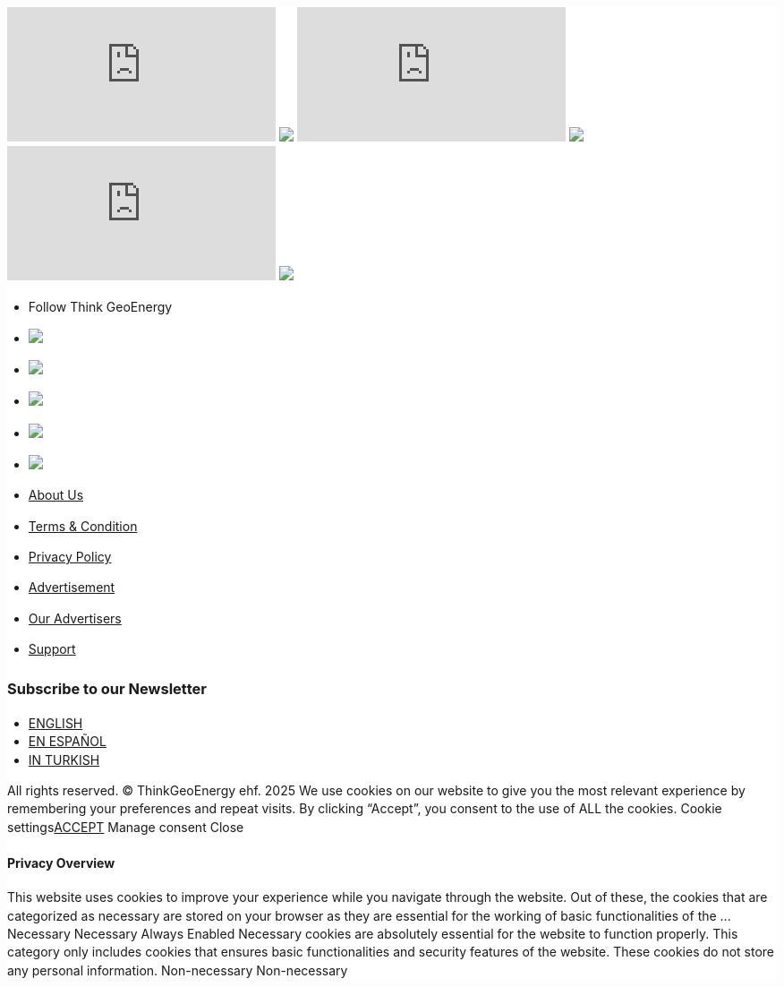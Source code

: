 ![](https://ads.thinkgeoenergy.com/delivery/lg.php?bannerid=259&campaignid=1&zoneid=145&loc=https%3A%2F%2Fwww.thinkgeoenergy.com%2Fregistration-open-masterclass-on-geothermal-energy-by-eage-17-20-nov-2025-paris-france%2F&cb=49a34fac5e)
[![](https://ads.thinkgeoenergy.com/images/41406b95b88864e0758fc238260291b4.jpg)](https://ads.thinkgeoenergy.com/delivery/cl.php?bannerid=261&zoneid=152&sig=7ccc20cb02a155ba32ccf3a8b531d9d17da1a7c711ab999c04b9c70dc64d357c&oadest=https%3A%2F%2Fwww.jrgenergy.com%2F%3F%26utm_source%3Dthink%2Bgeo%2Benergy%26utm_medium%3Ddisplay%26utm_campaign%3Dthink%2Bgeo%2Benergy%2Bwebsite%2Badvertising)
![](https://ads.thinkgeoenergy.com/delivery/lg.php?bannerid=261&campaignid=1&zoneid=152&loc=https%3A%2F%2Fwww.thinkgeoenergy.com%2Fregistration-open-masterclass-on-geothermal-energy-by-eage-17-20-nov-2025-paris-france%2F&cb=ba0c64c49d)
[![](https://ads.thinkgeoenergy.com/images/d43f23414ac0635c1f8442c9beba9fde.jpg)](https://ads.thinkgeoenergy.com/delivery/cl.php?bannerid=260&zoneid=153&sig=f00735bf447cb3ee92d64f28be388ff23638991acb61e6a64df85105fb87c686&oadest=https%3A%2F%2Fwww.jrgenergy.com%2F%3F%26utm_source%3Dthink%2Bgeo%2Benergy%26utm_medium%3Ddisplay%26utm_campaign%3Dthink%2Bgeo%2Benergy%2Bwebsite%2Badvertising)
![](https://ads.thinkgeoenergy.com/delivery/lg.php?bannerid=260&campaignid=1&zoneid=153&loc=https%3A%2F%2Fwww.thinkgeoenergy.com%2Fregistration-open-masterclass-on-geothermal-energy-by-eage-17-20-nov-2025-paris-france%2F&cb=67f8aff129)
[ ![](https://www.thinkgeoenergy.com/wp-content/themes/tge/img/logos/logo.png) ](https://www.thinkgeoenergy.com/registration-open-masterclass-on-geothermal-energy-by-eage-17-20-nov-2025-paris-france/)
  * Follow Think GeoEnergy
  * [ ![](https://www.thinkgeoenergy.com/wp-content/themes/tge/img/icons/facebook-icon.png) ](https://www.facebook.com/thinkgeoenergy)
  * [ ![](https://www.thinkgeoenergy.com/wp-content/themes/tge/img/icons/instagram.png) ](https://www.instagram.com/thinkgeoenergy/?hl=en)
  * [ ![](https://www.thinkgeoenergy.com/wp-content/themes/tge/img/icons/in.png) ](http://www.linkedin.com/groups?gid=1960587&trk=myg_ugrp_ovr)
  * [ ![](https://www.thinkgeoenergy.com/wp-content/themes/tge/img/icons/twitter_x_icon.png) ](https://x.com/thinkgeoenergy)
  * [ ![](https://www.thinkgeoenergy.com/wp-content/themes/tge/img/icons/YT.png) ](https://www.youtube.com/channel/UCvRx_SSV897Nm4e7NQbt5vQ)


  * [About Us](https://www.thinkgeoenergy.com/about/)
  * [Terms & Condition](https://www.thinkgeoenergy.com/about/terms-conditions/)
  * [Privacy Policy](https://www.thinkgeoenergy.com/about/privacy-policy/)
  * [Advertisement](https://www.thinkgeoenergy.com/advertisement/)
  * [Our Advertisers](https://www.thinkgeoenergy.com/our-advertisers/)
  * [Support](https://www.thinkgeoenergy.com/support-us/)


### Subscribe to our Newsletter
  * [ENGLISH](https://www.thinkgeoenergy.com/)
  * [EN ESPAÑOL](http://www.piensageotermia.com/)
  * [IN TURKISH](http://www.jeotermalhaberler.com/)


All rights reserved. © ThinkGeoEnergy ehf. 2025 
We use cookies on our website to give you the most relevant experience by remembering your preferences and repeat visits. By clicking “Accept”, you consent to the use of ALL the cookies.
Cookie settings[ACCEPT](https://www.thinkgeoenergy.com/registration-open-masterclass-on-geothermal-energy-by-eage-17-20-nov-2025-paris-france/)
Manage consent
Close
#### Privacy Overview
This website uses cookies to improve your experience while you navigate through the website. Out of these, the cookies that are categorized as necessary are stored on your browser as they are essential for the working of basic functionalities of the ...
Necessary 
Necessary
Always Enabled
Necessary cookies are absolutely essential for the website to function properly. This category only includes cookies that ensures basic functionalities and security features of the website. These cookies do not store any personal information. 
Non-necessary 
Non-necessary